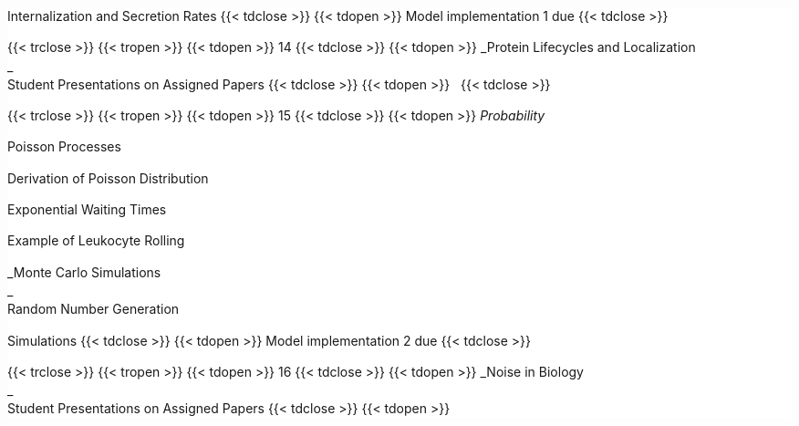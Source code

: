 Internalization and Secretion Rates
{{< tdclose >}}
{{< tdopen >}}
Model implementation 1 due
{{< tdclose >}}

{{< trclose >}}
{{< tropen >}}
{{< tdopen >}}
14
{{< tdclose >}}
{{< tdopen >}}
_Protein Lifecycles and Localization  
_  
Student Presentations on Assigned Papers
{{< tdclose >}}
{{< tdopen >}}
 
{{< tdclose >}}

{{< trclose >}}
{{< tropen >}}
{{< tdopen >}}
15
{{< tdclose >}}
{{< tdopen >}}
_Probability_  
  
Poisson Processes  
  
Derivation of Poisson Distribution  
  
Exponential Waiting Times  
  
Example of Leukocyte Rolling  
  
_Monte Carlo Simulations  
_  
Random Number Generation  
  
Simulations
{{< tdclose >}}
{{< tdopen >}}
Model implementation 2 due
{{< tdclose >}}

{{< trclose >}}
{{< tropen >}}
{{< tdopen >}}
16
{{< tdclose >}}
{{< tdopen >}}
_Noise in Biology  
_  
Student Presentations on Assigned Papers
{{< tdclose >}}
{{< tdopen >}}
 